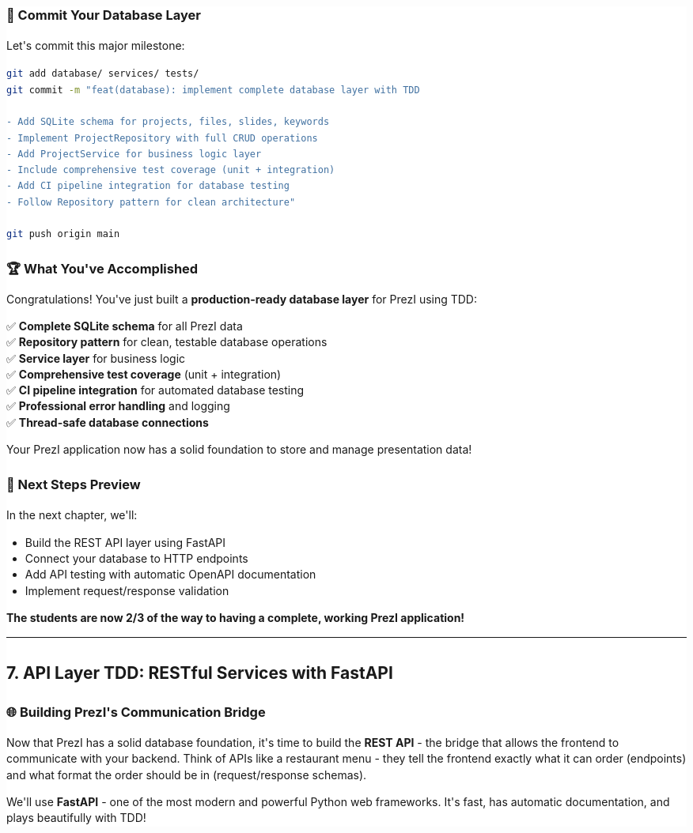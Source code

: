 ### 🎊 Commit Your Database Layer

Let's commit this major milestone:

```bash
git add database/ services/ tests/
git commit -m "feat(database): implement complete database layer with TDD

- Add SQLite schema for projects, files, slides, keywords  
- Implement ProjectRepository with full CRUD operations
- Add ProjectService for business logic layer
- Include comprehensive test coverage (unit + integration)
- Add CI pipeline integration for database testing
- Follow Repository pattern for clean architecture"

git push origin main
```

### 🏆 What You've Accomplished

Congratulations! You've just built a **production-ready database layer** for PrezI using TDD:

✅ **Complete SQLite schema** for all PrezI data  
✅ **Repository pattern** for clean, testable database operations  
✅ **Service layer** for business logic  
✅ **Comprehensive test coverage** (unit + integration)  
✅ **CI pipeline integration** for automated database testing  
✅ **Professional error handling** and logging  
✅ **Thread-safe database connections**  

Your PrezI application now has a solid foundation to store and manage presentation data!

### 🔮 Next Steps Preview

In the next chapter, we'll:
- Build the REST API layer using FastAPI
- Connect your database to HTTP endpoints
- Add API testing with automatic OpenAPI documentation
- Implement request/response validation

**The students are now 2/3 of the way to having a complete, working PrezI application!**

---

## 7. API Layer TDD: RESTful Services with FastAPI

### 🌐 Building PrezI's Communication Bridge

Now that PrezI has a solid database foundation, it's time to build the **REST API** - the bridge that allows the frontend to communicate with your backend. Think of APIs like a restaurant menu - they tell the frontend exactly what it can order (endpoints) and what format the order should be in (request/response schemas).

We'll use **FastAPI** - one of the most modern and powerful Python web frameworks. It's fast, has automatic documentation, and plays beautifully with TDD!
